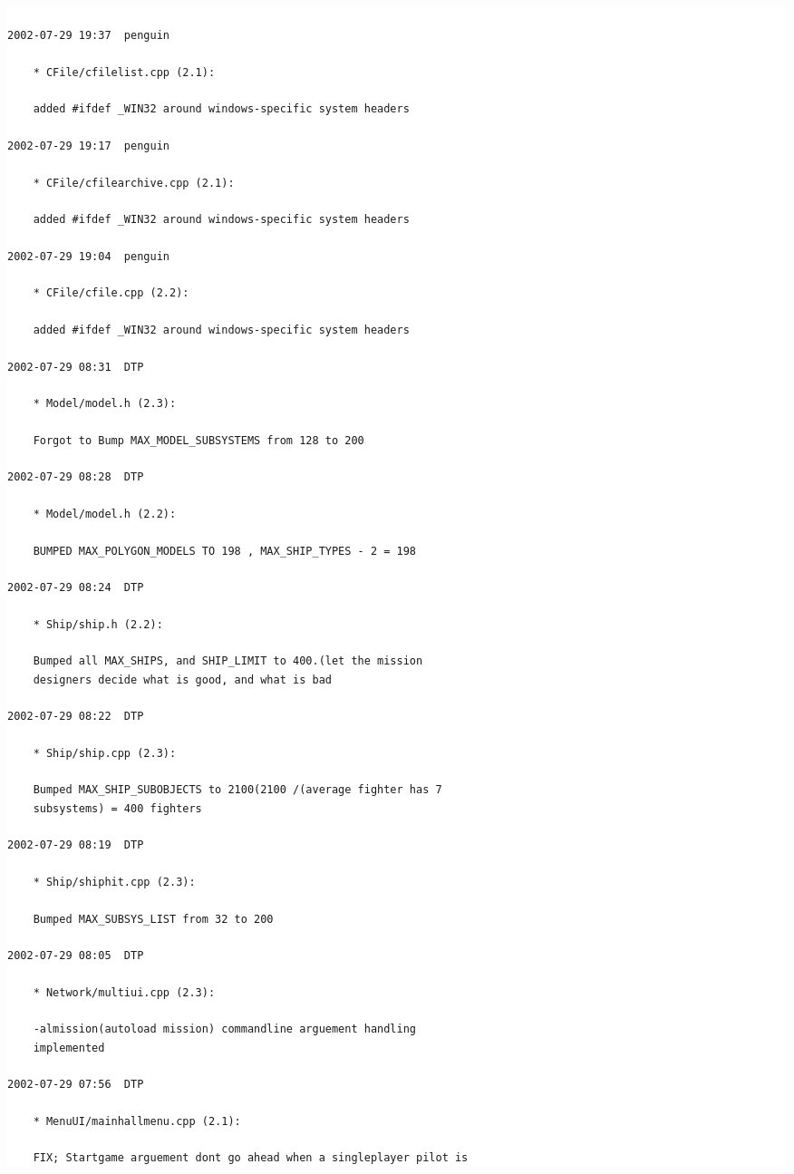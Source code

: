 ```

2002-07-29 19:37  penguin

	* CFile/cfilelist.cpp (2.1):
	
	added #ifdef _WIN32 around windows-specific system headers

2002-07-29 19:17  penguin

	* CFile/cfilearchive.cpp (2.1):
	
	added #ifdef _WIN32 around windows-specific system headers

2002-07-29 19:04  penguin

	* CFile/cfile.cpp (2.2):
	
	added #ifdef _WIN32 around windows-specific system headers

2002-07-29 08:31  DTP

	* Model/model.h (2.3):
	
	Forgot to Bump MAX_MODEL_SUBSYSTEMS from 128 to 200

2002-07-29 08:28  DTP

	* Model/model.h (2.2):
	
	BUMPED MAX_POLYGON_MODELS TO 198 , MAX_SHIP_TYPES - 2 = 198

2002-07-29 08:24  DTP

	* Ship/ship.h (2.2):
	
	Bumped all MAX_SHIPS, and SHIP_LIMIT to 400.(let the mission
	designers decide what is good, and what is bad

2002-07-29 08:22  DTP

	* Ship/ship.cpp (2.3):
	
	Bumped MAX_SHIP_SUBOBJECTS to 2100(2100 /(average fighter has 7
	subsystems) = 400 fighters

2002-07-29 08:19  DTP

	* Ship/shiphit.cpp (2.3):
	
	Bumped MAX_SUBSYS_LIST from 32 to 200

2002-07-29 08:05  DTP

	* Network/multiui.cpp (2.3):
	
	-almission(autoload mission) commandline arguement handling
	implemented

2002-07-29 07:56  DTP

	* MenuUI/mainhallmenu.cpp (2.1):
	
	FIX; Startgame arguement dont go ahead when a singleplayer pilot is
```